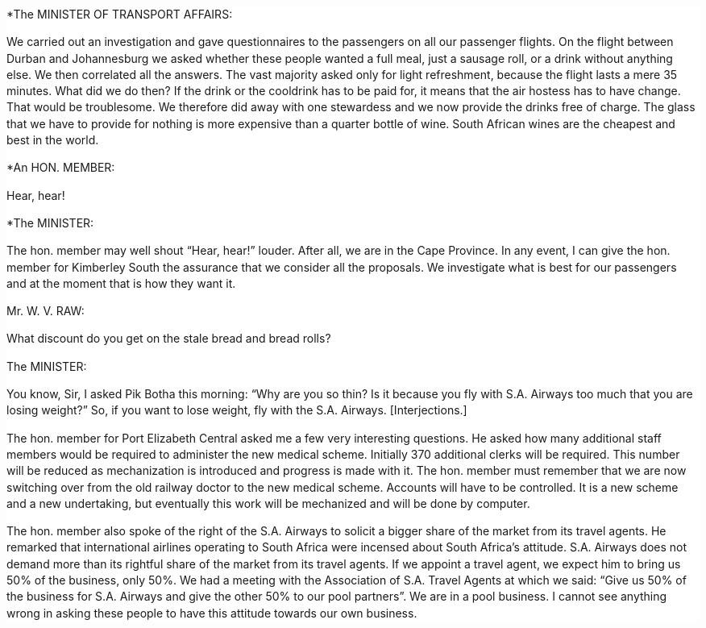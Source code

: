 </speech>

<speech by="#minister_of_transport_affairs">

<from>*The <person refersTo="hansard_za">MINISTER OF TRANSPORT AFFAIRS</person>:</from>

<p>We carried out an investigation and gave questionnaires to the passengers on all our passenger flights. On the flight between Durban and Johannesburg we asked whether these people wanted a full meal, just a sausage roll, or a drink without anything else. We then correlated all the answers. The vast majority asked only for light refreshment, because the flight lasts a mere 35 minutes. What did we do then? If the drink or the cooldrink has to be paid for, it means that the air hostess has to have change. That would be troublesome. We therefore did away with one stewardess and we now provide the drinks free of charge. The glass that we have to provide for nothing is more expensive than a quarter bottle of wine. South African wines are the cheapest and best in the world.</p>

</speech>

<speech by="#hon_member">

<from>*An <person refersTo="hansard_za">HON. MEMBER</person>:</from>

<p>Hear, hear!</p>

</speech>

<speech by="#minister">

<from>*The <person refersTo="hansard_za">MINISTER</person>:</from>

<p>The hon. member may well shout &#x201C;Hear, hear!&#x201D; louder. After all, we are in the Cape Province. In any event, I can give the hon. member for Kimberley South the assurance that we consider all the proposals. We investigate what is best for our passengers and at the moment that is how they want it.</p>

</speech>

<speech by="#raw">

<from>Mr. <person refersTo="hansard_za">W. V. RAW</person>:</from>

<p>What discount do you get on the stale bread and bread rolls?</p>

</speech>

<speech by="#minister">

<from>The <person refersTo="hansard_za">MINISTER</person>:</from>

<p>You know, Sir, I asked Pik Botha this morning: &#x201C;Why are you so thin? Is it because you fly with S.A. Airways too much that you are losing weight?&#x201D; So, if you want to lose weight, fly with the S.A. Airways. [Interjections.]</p>

<p>The hon. member for Port Elizabeth Central asked me a few very interesting questions. He asked how many additional staff members would be required to administer the new medical scheme. Initially 370 additional clerks will be required. This number will be reduced as mechanization is introduced and progress is made with it. The hon. member must remember that we are now switching over from the old railway doctor to the new medical scheme. Accounts will have to be controlled. It is a new scheme and a new undertaking, but eventually this work <span class="col_2515-2516" refersTo="page_1282"/>will be mechanized and will be done by computer.</p>

<p>The hon. member also spoke of the right of the S.A. Airways to solicit a bigger share of the market from its travel agents. He remarked that international airlines operating to South Africa were incensed about South Africa&#x2019;s attitude. S.A. Airways does not demand more than its rightful share of the market from its travel agents. If we appoint a travel agent, we expect him to bring us 50% of the business, only 50%. We had a meeting with the Association of S.A. Travel Agents at which we said: &#x201C;Give us 50% of the business for S.A. Airways and give the other 50% to our pool partners&#x201D;. We are in a pool business. I cannot see anything wrong in asking these people to have this attitude towards our own business.</p>
